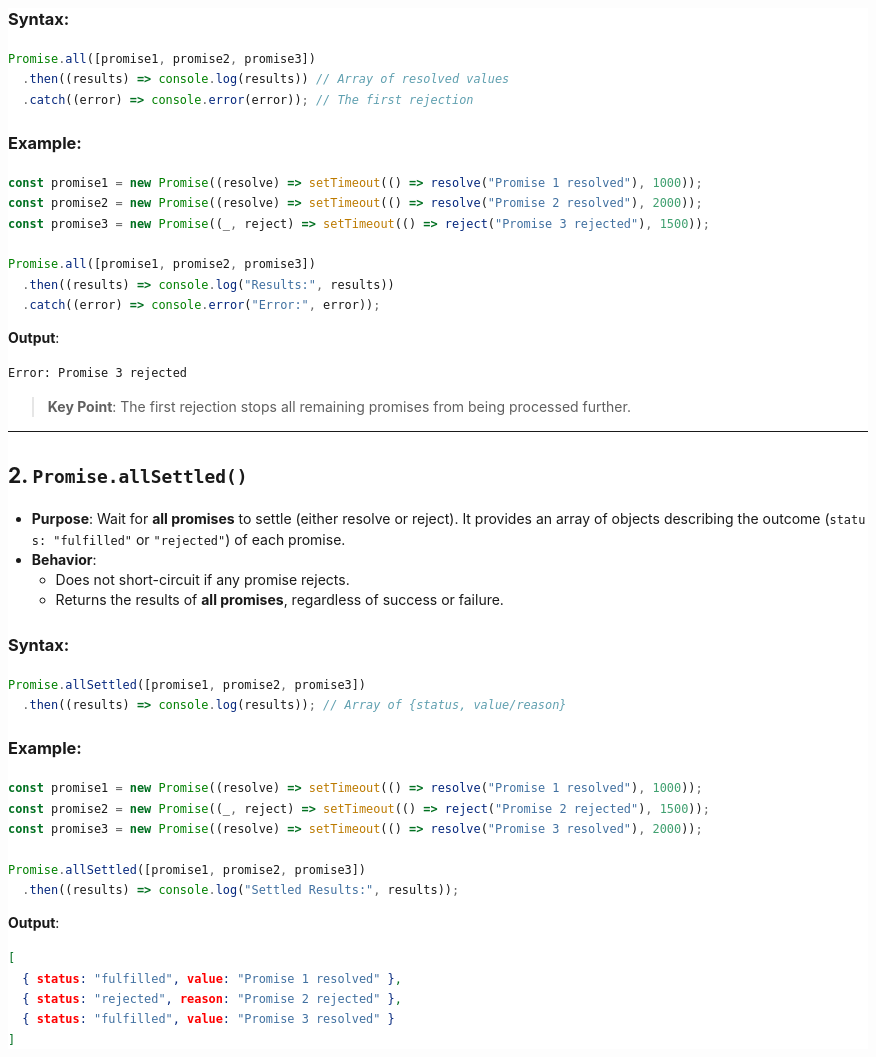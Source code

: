 ### Syntax:
```javascript
Promise.all([promise1, promise2, promise3])
  .then((results) => console.log(results)) // Array of resolved values
  .catch((error) => console.error(error)); // The first rejection
```

### Example:
```javascript
const promise1 = new Promise((resolve) => setTimeout(() => resolve("Promise 1 resolved"), 1000));
const promise2 = new Promise((resolve) => setTimeout(() => resolve("Promise 2 resolved"), 2000));
const promise3 = new Promise((_, reject) => setTimeout(() => reject("Promise 3 rejected"), 1500));

Promise.all([promise1, promise2, promise3])
  .then((results) => console.log("Results:", results))
  .catch((error) => console.error("Error:", error));
```

**Output**:
```
Error: Promise 3 rejected
```

> **Key Point**: The first rejection stops all remaining promises from being processed further.

---

## **2. `Promise.allSettled()`**

- **Purpose**: Wait for **all promises** to settle (either resolve or reject). It provides an array of objects describing the outcome (`status: "fulfilled"` or `"rejected"`) of each promise.
- **Behavior**:
  - Does not short-circuit if any promise rejects.
  - Returns the results of **all promises**, regardless of success or failure.

### Syntax:
```javascript
Promise.allSettled([promise1, promise2, promise3])
  .then((results) => console.log(results)); // Array of {status, value/reason}
```

### Example:
```javascript
const promise1 = new Promise((resolve) => setTimeout(() => resolve("Promise 1 resolved"), 1000));
const promise2 = new Promise((_, reject) => setTimeout(() => reject("Promise 2 rejected"), 1500));
const promise3 = new Promise((resolve) => setTimeout(() => resolve("Promise 3 resolved"), 2000));

Promise.allSettled([promise1, promise2, promise3])
  .then((results) => console.log("Settled Results:", results));
```

**Output**:
```json
[
  { status: "fulfilled", value: "Promise 1 resolved" },
  { status: "rejected", reason: "Promise 2 rejected" },
  { status: "fulfilled", value: "Promise 3 resolved" }
]
```
